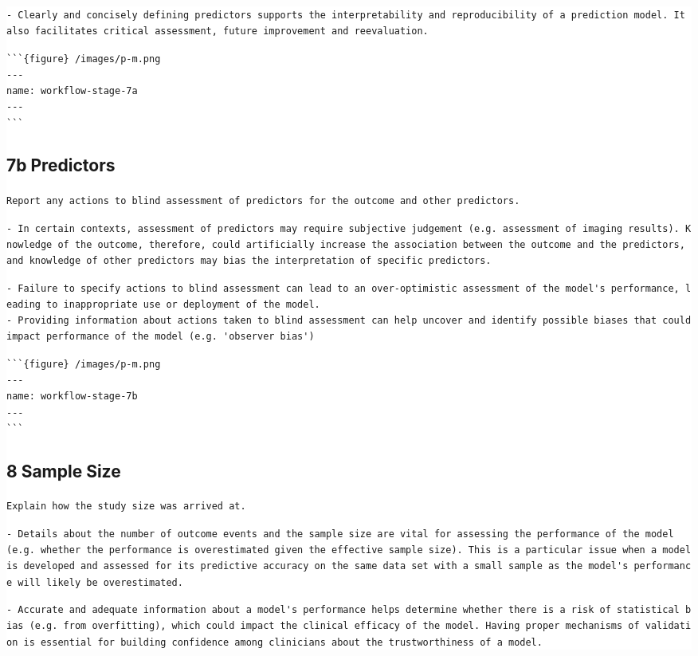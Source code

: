 ```{tabbed} Ethical Rationale
- Clearly and concisely defining predictors supports the interpretability and reproducibility of a prediction model. It also facilitates critical assessment, future improvement and reevaluation.
```

````{tabbed} Relevant Stage(s) of Workflow
```{figure} /images/p-m.png
---
name: workflow-stage-7a
---
```
````

## 7b Predictors

```{admonition} Description
Report any actions to blind assessment of predictors for the outcome and other predictors.
```

```{tabbed} Scientific Rationale
- In certain contexts, assessment of predictors may require subjective judgement (e.g. assessment of imaging results). Knowledge of the outcome, therefore, could artificially increase the association between the outcome and the predictors, and knowledge of other predictors may bias the interpretation of specific predictors.
```

```{tabbed} Ethical Rationale
- Failure to specify actions to blind assessment can lead to an over-optimistic assessment of the model's performance, leading to inappropriate use or deployment of the model.
- Providing information about actions taken to blind assessment can help uncover and identify possible biases that could impact performance of the model (e.g. 'observer bias')
```

````{tabbed} Relevant Stage(s) of Workflow
```{figure} /images/p-m.png
---
name: workflow-stage-7b
---
```
````

## 8 Sample Size

```{admonition} Description
Explain how the study size was arrived at.
```

```{tabbed} Scientific Rationale
- Details about the number of outcome events and the sample size are vital for assessing the performance of the model (e.g. whether the performance is overestimated given the effective sample size). This is a particular issue when a model is developed and assessed for its predictive accuracy on the same data set with a small sample as the model's performance will likely be overestimated.
```

```{tabbed} Ethical Rationale
- Accurate and adequate information about a model's performance helps determine whether there is a risk of statistical bias (e.g. from overfitting), which could impact the clinical efficacy of the model. Having proper mechanisms of validation is essential for building confidence among clinicians about the trustworthiness of a model.   
```
